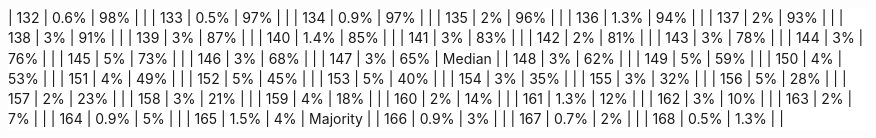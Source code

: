 | 132 | 0.6% | 98% |  |
| 133 | 0.5% | 97% |  |
| 134 | 0.9% | 97% |  |
| 135 | 2% | 96% |  |
| 136 | 1.3% | 94% |  |
| 137 | 2% | 93% |  |
| 138 | 3% | 91% |  |
| 139 | 3% | 87% |  |
| 140 | 1.4% | 85% |  |
| 141 | 3% | 83% |  |
| 142 | 2% | 81% |  |
| 143 | 3% | 78% |  |
| 144 | 3% | 76% |  |
| 145 | 5% | 73% |  |
| 146 | 3% | 68% |  |
| 147 | 3% | 65% | Median |
| 148 | 3% | 62% |  |
| 149 | 5% | 59% |  |
| 150 | 4% | 53% |  |
| 151 | 4% | 49% |  |
| 152 | 5% | 45% |  |
| 153 | 5% | 40% |  |
| 154 | 3% | 35% |  |
| 155 | 3% | 32% |  |
| 156 | 5% | 28% |  |
| 157 | 2% | 23% |  |
| 158 | 3% | 21% |  |
| 159 | 4% | 18% |  |
| 160 | 2% | 14% |  |
| 161 | 1.3% | 12% |  |
| 162 | 3% | 10% |  |
| 163 | 2% | 7% |  |
| 164 | 0.9% | 5% |  |
| 165 | 1.5% | 4% | Majority |
| 166 | 0.9% | 3% |  |
| 167 | 0.7% | 2% |  |
| 168 | 0.5% | 1.3% |  |